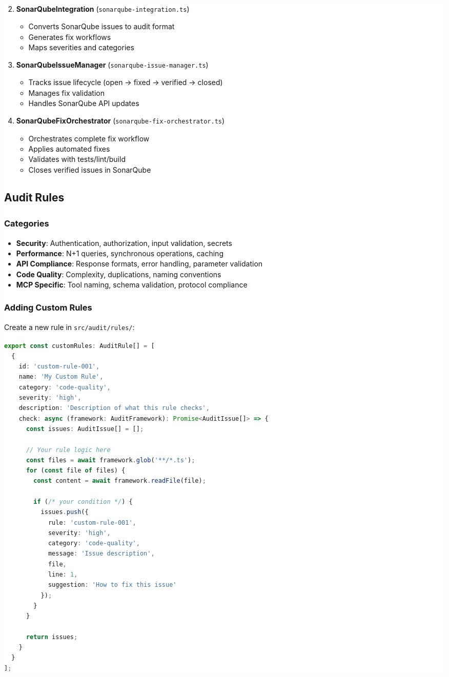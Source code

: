 2. **SonarQubeIntegration** (`sonarqube-integration.ts`)
   - Converts SonarQube issues to audit format
   - Generates fix workflows
   - Maps severities and categories

3. **SonarQubeIssueManager** (`sonarqube-issue-manager.ts`)
   - Tracks issue lifecycle (open → fixed → verified → closed)
   - Manages fix validation
   - Handles SonarQube API updates

4. **SonarQubeFixOrchestrator** (`sonarqube-fix-orchestrator.ts`)
   - Orchestrates complete fix workflow
   - Applies automated fixes
   - Validates with tests/lint/build
   - Closes verified issues in SonarQube

## Audit Rules

### Categories

- **Security**: Authentication, authorization, input validation, secrets
- **Performance**: N+1 queries, synchronous operations, caching
- **API Compliance**: Response formats, error handling, parameter validation
- **Code Quality**: Complexity, duplications, naming conventions
- **MCP Specific**: Tool naming, schema validation, protocol compliance

### Adding Custom Rules

Create a new rule in `src/audit/rules/`:

```typescript
export const customRules: AuditRule[] = [
  {
    id: 'custom-rule-001',
    name: 'My Custom Rule',
    category: 'code-quality',
    severity: 'high',
    description: 'Description of what this rule checks',
    check: async (framework: AuditFramework): Promise<AuditIssue[]> => {
      const issues: AuditIssue[] = [];
      
      // Your rule logic here
      const files = await framework.glob('**/*.ts');
      for (const file of files) {
        const content = await framework.readFile(file);
        
        if (/* your condition */) {
          issues.push({
            rule: 'custom-rule-001',
            severity: 'high',
            category: 'code-quality',
            message: 'Issue description',
            file,
            line: 1,
            suggestion: 'How to fix this issue'
          });
        }
      }
      
      return issues;
    }
  }
];
```
